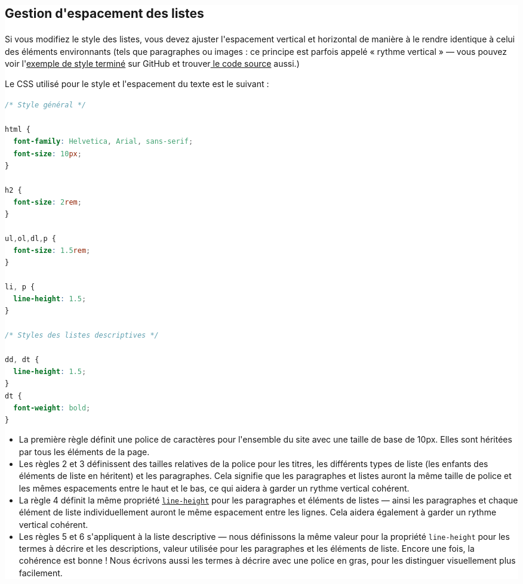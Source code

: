 ## Gestion d'espacement des listes

Si vous modifiez le style des listes, vous devez ajuster l'espacement vertical et horizontal de manière à le rendre identique à celui des éléments environnants (tels que paragraphes ou images&nbsp;: ce principe est parfois appelé «&nbsp;rythme vertical&nbsp;» — vous pouvez voir l'[exemple de style terminé](https://mdn.github.io/learning-area/css/styling-text/styling-lists/) sur GitHub et trouver[ le code source](https://github.com/mdn/learning-area/blob/master/css/styling-text/styling-lists/index.html) aussi.)

Le CSS utilisé pour le style et l'espacement du texte est le suivant&nbsp;:

```css
/* Style général */

html {
  font-family: Helvetica, Arial, sans-serif;
  font-size: 10px;
}

h2 {
  font-size: 2rem;
}

ul,ol,dl,p {
  font-size: 1.5rem;
}

li, p {
  line-height: 1.5;
}

/* Styles des listes descriptives */

dd, dt {
  line-height: 1.5;
}
dt {
  font-weight: bold;
}
```

- La première règle définit une police de caractères pour l'ensemble du site avec une taille de base de 10px. Elles sont héritées par tous les éléments de la page.
- Les règles 2 et 3 définissent des tailles relatives de la police pour les titres, les différents types de liste (les enfants des éléments de liste en héritent) et les paragraphes. Cela signifie que les paragraphes et listes auront la même taille de police et les mêmes espacements entre le haut et le bas, ce qui aidera à garder un rythme vertical cohérent.
- La règle 4 définit la même propriété [`line-height`](/fr/docs/Web/CSS/line-height) pour les paragraphes et éléments de listes — ainsi les paragraphes et chaque élément de liste individuellement auront le même espacement entre les lignes. Cela aidera également à garder un rythme vertical cohérent.
- Les règles 5 et 6 s'appliquent à la liste descriptive — nous définissons la même valeur pour la propriété `line-height` pour les termes à décrire et les descriptions, valeur utilisée pour les paragraphes et les éléments de liste. Encore une fois, la cohérence est bonne&nbsp;! Nous écrivons aussi les termes à décrire avec une police en gras, pour les distinguer visuellement plus facilement.
